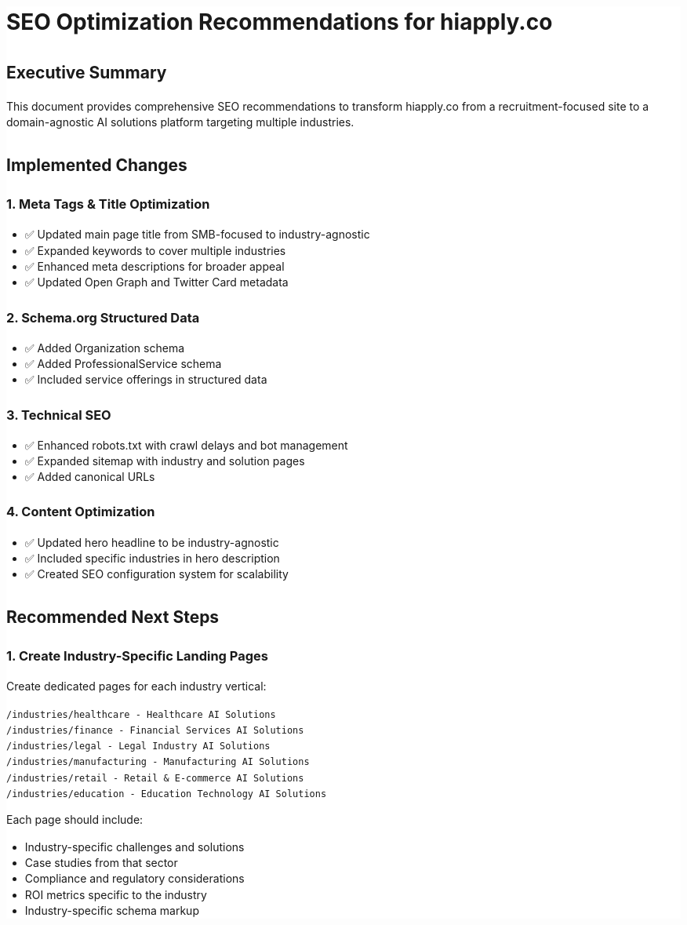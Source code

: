 # SEO Optimization Recommendations for hiapply.co

## Executive Summary

This document provides comprehensive SEO recommendations to transform hiapply.co from a recruitment-focused site to a domain-agnostic AI solutions platform targeting multiple industries.

## Implemented Changes

### 1. **Meta Tags & Title Optimization**
- ✅ Updated main page title from SMB-focused to industry-agnostic
- ✅ Expanded keywords to cover multiple industries
- ✅ Enhanced meta descriptions for broader appeal
- ✅ Updated Open Graph and Twitter Card metadata

### 2. **Schema.org Structured Data**
- ✅ Added Organization schema
- ✅ Added ProfessionalService schema
- ✅ Included service offerings in structured data

### 3. **Technical SEO**
- ✅ Enhanced robots.txt with crawl delays and bot management
- ✅ Expanded sitemap with industry and solution pages
- ✅ Added canonical URLs

### 4. **Content Optimization**
- ✅ Updated hero headline to be industry-agnostic
- ✅ Included specific industries in hero description
- ✅ Created SEO configuration system for scalability

## Recommended Next Steps

### 1. **Create Industry-Specific Landing Pages**

Create dedicated pages for each industry vertical:

```
/industries/healthcare - Healthcare AI Solutions
/industries/finance - Financial Services AI Solutions  
/industries/legal - Legal Industry AI Solutions
/industries/manufacturing - Manufacturing AI Solutions
/industries/retail - Retail & E-commerce AI Solutions
/industries/education - Education Technology AI Solutions
```

Each page should include:
- Industry-specific challenges and solutions
- Case studies from that sector
- Compliance and regulatory considerations
- ROI metrics specific to the industry
- Industry-specific schema markup
